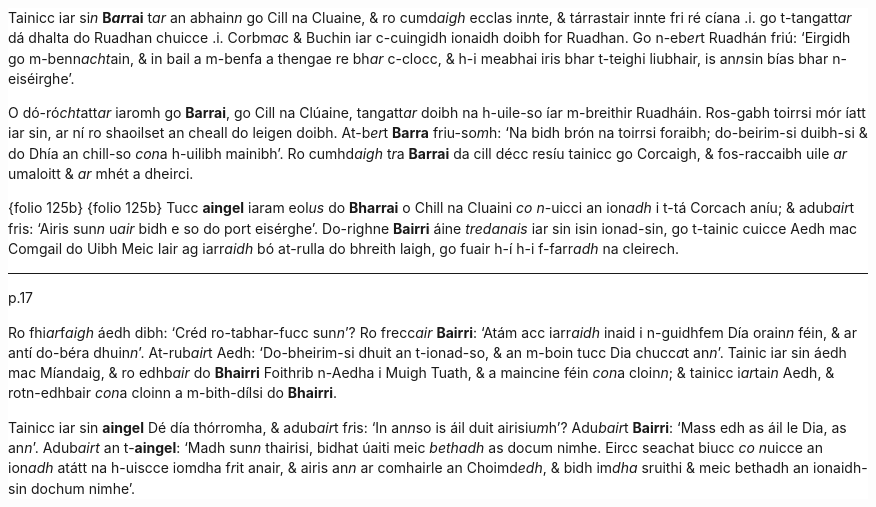 
Tainicc iar si*n*
**B*ar*rai** t*ar* an abhain*n* go Cill na Cluaine,
& ro cumd*aigh* ecclas in*n*te, & tárrastair
innte fri ré cíana .i. go t-tangatt*ar* dá dhalta
do Ruadhan chuicce .i. Corbm*a*c & Buchin iar c-cuingidh
ionaidh doibh for Ruadhan. Go n-eb*er*t Ruadhán friú:
‘Eirgidh go m-benn*acht*ain, & in bail a m-benfa a thengae
re bh*ar* c-clocc, & h-i meabhai iris bhar t-teighi liubhair,
is an*n*sin bías bhar n-eiséirghe’.


O dó-ró*cht*att*ar* iaromh go
**Barrai**, go Cill na Clúaine, tangatt*ar* doibh
na h-uile-so íar m-breithir Ruadháin. Ros-gabh toirrsi
mór íatt iar sin, ar ní ro shaoilset an cheall do
leigen doibh. At-b*er*t **Barra** friu-so*m*h: ‘Na
bidh brón na toirrsi foraibh; do-beirim-si duibh-si &
do Dhía an chill-so *con*a h-uilibh mainibh’. Ro cumhd*aigh*
t*r*a **Barrai** da cill
décc resíu tainicc go Corcaigh, &
fos-raccaibh uile *ar* umaloitt & *ar* mhét a dheirci.


{folio 125b} 
{folio 125b} Tucc **aingel** iaram eol*us* do **Bharrai**
o Chill na Cluaini *co n*-uicci an ion*adh* i t-tá Corcach
aníu; & adub*air*t fris: ‘Airis sun*n* u*air* bidh e
so do port eisérghe’. Do-righne **Bairri**
áine *tredanais* iar sin isin
ionad-sin, go t-tainic cuicce Aedh mac Comgail do Uibh Meic Iair ag
iarr*aidh* bó at-rulla do bhreith laigh, go fuair h-í
h-i f-farr*adh* na cleirech.




---

p.17


Ro fhi*ar*f*aigh* áedh dibh:
‘Créd ro-tabhar-fucc sun*n*’? Ro frecc*air*
**Bairri**: ‘Atám acc iarr*aidh* inaid i
n-guidhfem Día orain*n* féin, & ar antí
do-béra dhuin*n*’. At-rub*air*t Aedh: ‘Do-bheirim-si dhuit
an t-ionad-so, & an m-boin tucc Dia chucc*a*t
an*n*’. Tainic iar sin áedh mac Míandaig, &
ro edhb*air* do **Bhairri** Foithrib n-Aedha i Muigh
Tuath, & a maincine féin *con*a cloin*n*; &
tainicc i*ar*tai*n* Aedh, & rotn-edhbair *con*a cloinn a
m-bith-dílsi do **Bhairri**.


Tainicc iar sin **aingel** Dé día thórromha,
& adub*air*t f*r*is: ‘In an*n*so is áil duit
airisiu*m*h’? Adu*bair*t **Bairri**: ‘Mass edh as
áil le Dia, as an*n*’. Adub*airt* an t-**aingel**: ‘Madh sun*n* thairisi, bidhat
úaiti meic *bethadh* as docum
nimhe. Eircc seachat biucc *co n*uicce an ion*adh* atátt na
h-uiscce iomdha f*r*it anair, & airis an*n* ar comhairle an
Choimd*edh*, & bidh im*dha* sruithi & meic bethadh
an ionaidh-sin dochum nimhe’.
